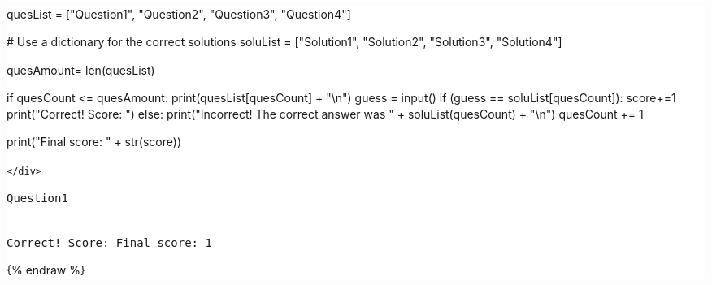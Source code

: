 <span class="n">quesList</span> <span class="o">=</span> <span class="p">[</span><span class="s2">&quot;Question1&quot;</span><span class="p">,</span> <span class="s2">&quot;Question2&quot;</span><span class="p">,</span> <span class="s2">&quot;Question3&quot;</span><span class="p">,</span> <span class="s2">&quot;Question4&quot;</span><span class="p">]</span>

<span class="c1"># Use a dictionary for the correct solutions</span>
<span class="n">soluList</span> <span class="o">=</span> <span class="p">[</span><span class="s2">&quot;Solution1&quot;</span><span class="p">,</span> <span class="s2">&quot;Solution2&quot;</span><span class="p">,</span> <span class="s2">&quot;Solution3&quot;</span><span class="p">,</span> <span class="s2">&quot;Solution4&quot;</span><span class="p">]</span>

<span class="n">quesAmount</span><span class="o">=</span> <span class="nb">len</span><span class="p">(</span><span class="n">quesList</span><span class="p">)</span>

<span class="k">if</span> <span class="n">quesCount</span> <span class="o">&lt;=</span> <span class="n">quesAmount</span><span class="p">:</span>
    <span class="nb">print</span><span class="p">(</span><span class="n">quesList</span><span class="p">[</span><span class="n">quesCount</span><span class="p">]</span> <span class="o">+</span> <span class="s2">&quot;</span><span class="se">\n</span><span class="s2">&quot;</span><span class="p">)</span>
    <span class="n">guess</span> <span class="o">=</span> <span class="nb">input</span><span class="p">()</span>
    <span class="k">if</span> <span class="p">(</span><span class="n">guess</span> <span class="o">==</span> <span class="n">soluList</span><span class="p">[</span><span class="n">quesCount</span><span class="p">]):</span>
        <span class="n">score</span><span class="o">+=</span><span class="mi">1</span>
        <span class="nb">print</span><span class="p">(</span><span class="s2">&quot;Correct! Score: &quot;</span><span class="p">)</span>
    <span class="k">else</span><span class="p">:</span> 
        <span class="nb">print</span><span class="p">(</span><span class="s2">&quot;Incorrect! The correct answer was &quot;</span> <span class="o">+</span> <span class="n">soluList</span><span class="p">(</span><span class="n">quesCount</span><span class="p">)</span> <span class="o">+</span> <span class="s2">&quot;</span><span class="se">\n</span><span class="s2">&quot;</span><span class="p">)</span>
    <span class="n">quesCount</span> <span class="o">+=</span> <span class="mi">1</span>




<span class="nb">print</span><span class="p">(</span><span class="s2">&quot;Final score: &quot;</span> <span class="o">+</span> <span class="nb">str</span><span class="p">(</span><span class="n">score</span><span class="p">))</span>
</pre></div>

    </div>
</div>
</div>

<div class="output_wrapper">
<div class="output">

<div class="output_area">

<div class="output_subarea output_stream output_stdout output_text">
<pre>Question1

Correct! Score: 
Final score: 1
</pre>
</div>
</div>

</div>
</div>

</div>
    {% endraw %}

</div>
 

